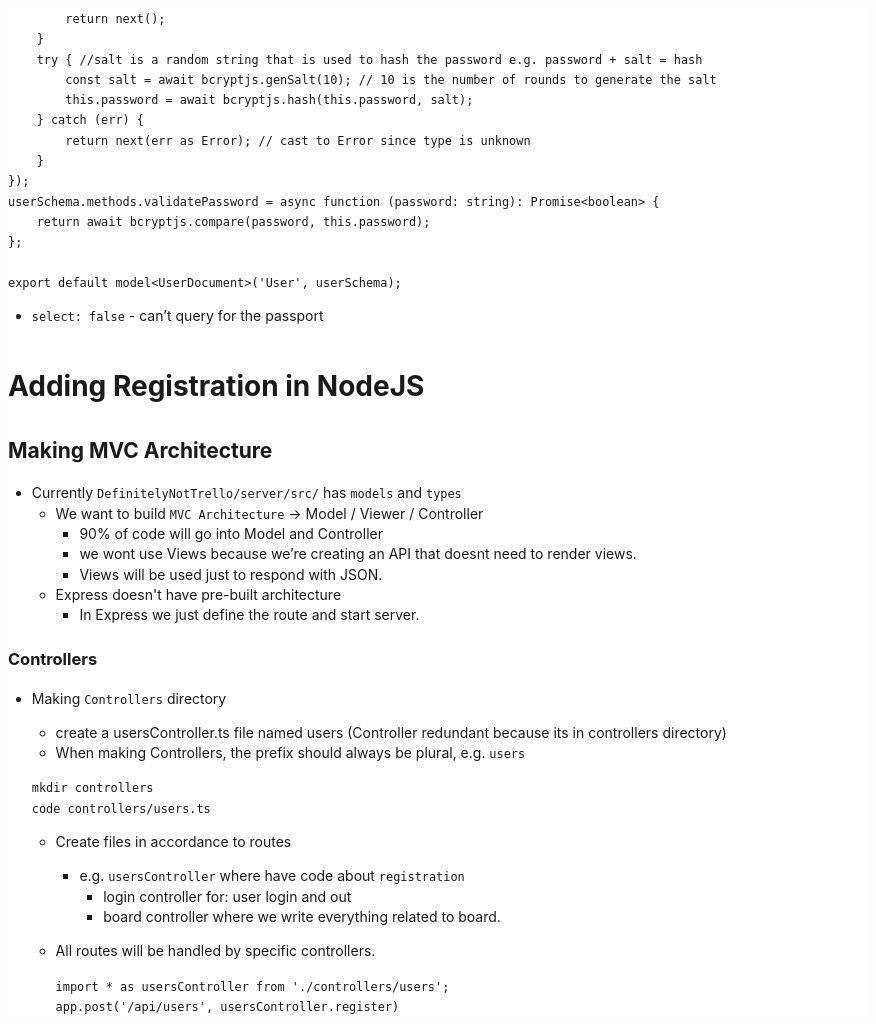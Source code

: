 ```tsx
        return next();
    }
    try { //salt is a random string that is used to hash the password e.g. password + salt = hash
        const salt = await bcryptjs.genSalt(10); // 10 is the number of rounds to generate the salt
        this.password = await bcryptjs.hash(this.password, salt);
    } catch (err) {
        return next(err as Error); // cast to Error since type is unknown
    }
});
userSchema.methods.validatePassword = async function (password: string): Promise<boolean> {
    return await bcryptjs.compare(password, this.password);
};

export default model<UserDocument>('User', userSchema);

```

- `select: false` - can’t query for the passport

# Adding Registration in NodeJS

## Making MVC Architecture

- Currently `DefinitelyNotTrello/server/src/` has `models` and `types`
    - We want to build `MVC Architecture` → Model / Viewer / Controller
        - 90% of code will go into Model and Controller
        - we wont use Views because we’re creating an API that doesnt need to render views.
        - Views will be used just to respond with JSON.
    - Express doesn't have pre-built architecture
        - In Express we just define the route and start server.

### Controllers

- Making `Controllers` directory
    - create a usersController.ts file named users (Controller redundant because its in controllers directory)
    - When making Controllers, the prefix should always be plural, e.g. `users`
    
    ```tsx
    mkdir controllers
    code controllers/users.ts
    ```
    
    - Create files in accordance to routes
        - e.g. `usersController` where have code about `registration`
            - login controller for: user login and out
            - board controller where we write everything related to board.
    - All routes will be handled by specific controllers.
        
        ```tsx
        import * as usersController from './controllers/users';
        app.post('/api/users', usersController.register)
        ```
        